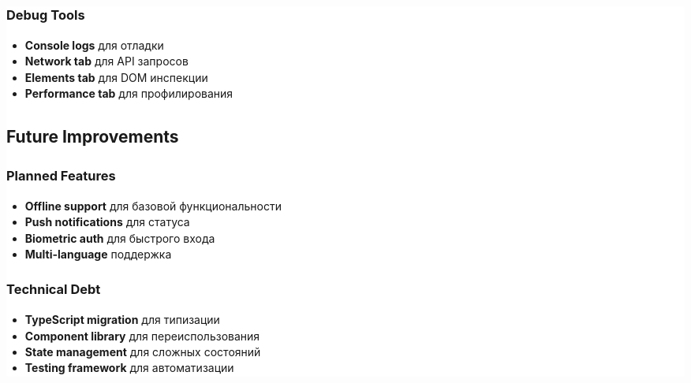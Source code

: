 ### Debug Tools
- **Console logs** для отладки
- **Network tab** для API запросов
- **Elements tab** для DOM инспекции
- **Performance tab** для профилирования

## Future Improvements

### Planned Features
- **Offline support** для базовой функциональности
- **Push notifications** для статуса
- **Biometric auth** для быстрого входа
- **Multi-language** поддержка

### Technical Debt
- **TypeScript migration** для типизации
- **Component library** для переиспользования
- **State management** для сложных состояний
- **Testing framework** для автоматизации
